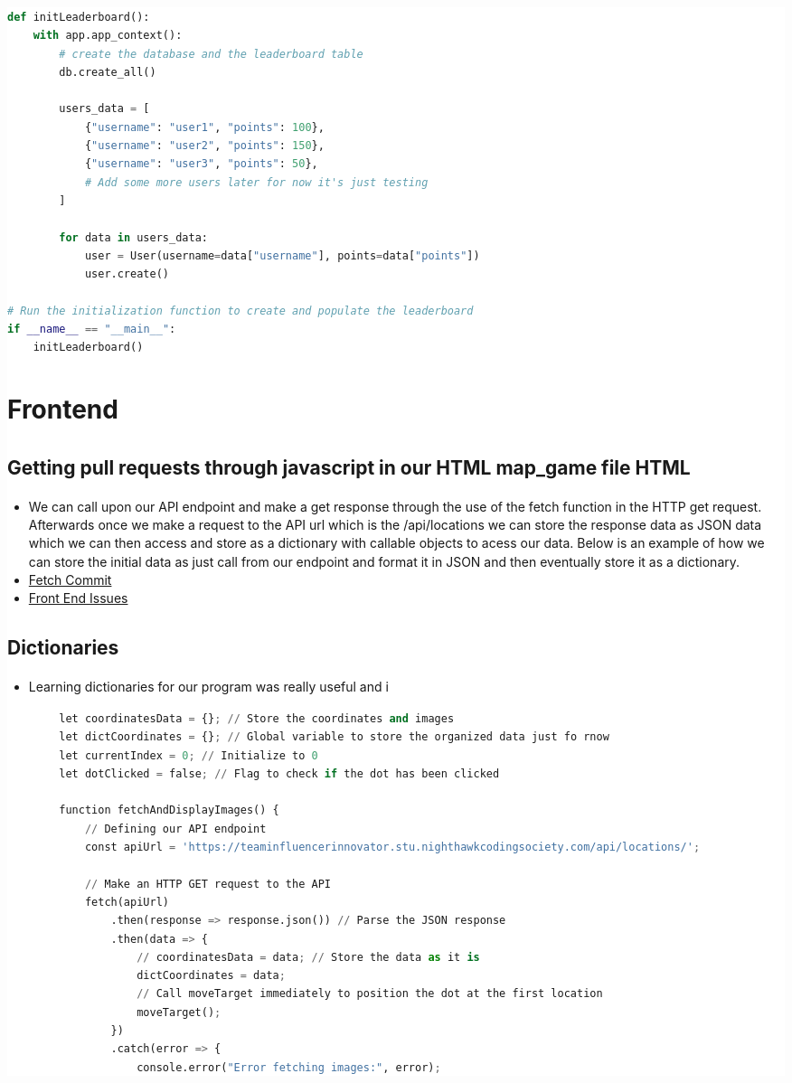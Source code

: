 ```python
def initLeaderboard():
    with app.app_context():
        # create the database and the leaderboard table
        db.create_all()
        
        users_data = [
            {"username": "user1", "points": 100},
            {"username": "user2", "points": 150},
            {"username": "user3", "points": 50},
            # Add some more users later for now it's just testing
        ]

        for data in users_data:
            user = User(username=data["username"], points=data["points"])
            user.create()

# Run the initialization function to create and populate the leaderboard
if __name__ == "__main__":
    initLeaderboard()
```

# Frontend
## Getting pull requests through javascript in our HTML map_game file HTML

- We can call upon our API endpoint and make a get response through the use of the fetch function in the HTTP get request. Afterwards once we make a request to the API url which is the /api/locations we can store the response data as JSON data which we can then access and store as a dictionary with callable objects to acess our data. Below is an example of how we can store the initial data as just call from our endpoint and format it in JSON and then eventually store it as a dictionary.
- [Fetch Commit](https://github.com/rliao569/Frontend-CSP/commit/30a4e5f63edf371b0d21845dcb034bd2994672b7)
- [Front End Issues](https://github.com/rliao569/Frontend-CSP/issues)


## Dictionaries
- Learning dictionaries for our program was really useful and i



```python
        let coordinatesData = {}; // Store the coordinates and images
        let dictCoordinates = {}; // Global variable to store the organized data just fo rnow 
        let currentIndex = 0; // Initialize to 0
        let dotClicked = false; // Flag to check if the dot has been clicked

        function fetchAndDisplayImages() {
            // Defining our API endpoint
            const apiUrl = 'https://teaminfluencerinnovator.stu.nighthawkcodingsociety.com/api/locations/';

            // Make an HTTP GET request to the API
            fetch(apiUrl)
                .then(response => response.json()) // Parse the JSON response
                .then(data => {
                    // coordinatesData = data; // Store the data as it is
                    dictCoordinates = data;
                    // Call moveTarget immediately to position the dot at the first location
                    moveTarget();
                })
                .catch(error => {
                    console.error("Error fetching images:", error);
```